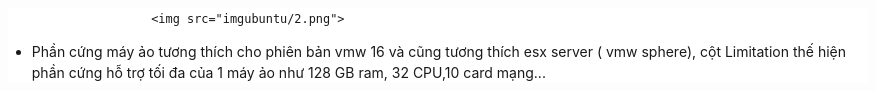                         <img src="imgubuntu/2.png">

- Phần cứng máy ảo tương thích cho phiên bản vmw 16         và cũng tương thích esx server ( vmw sphere), cột Limitation thế hiện phần cứng hỗ trợ tối đa của 1 máy ảo như 128 GB ram, 32 CPU,10 card mạng...